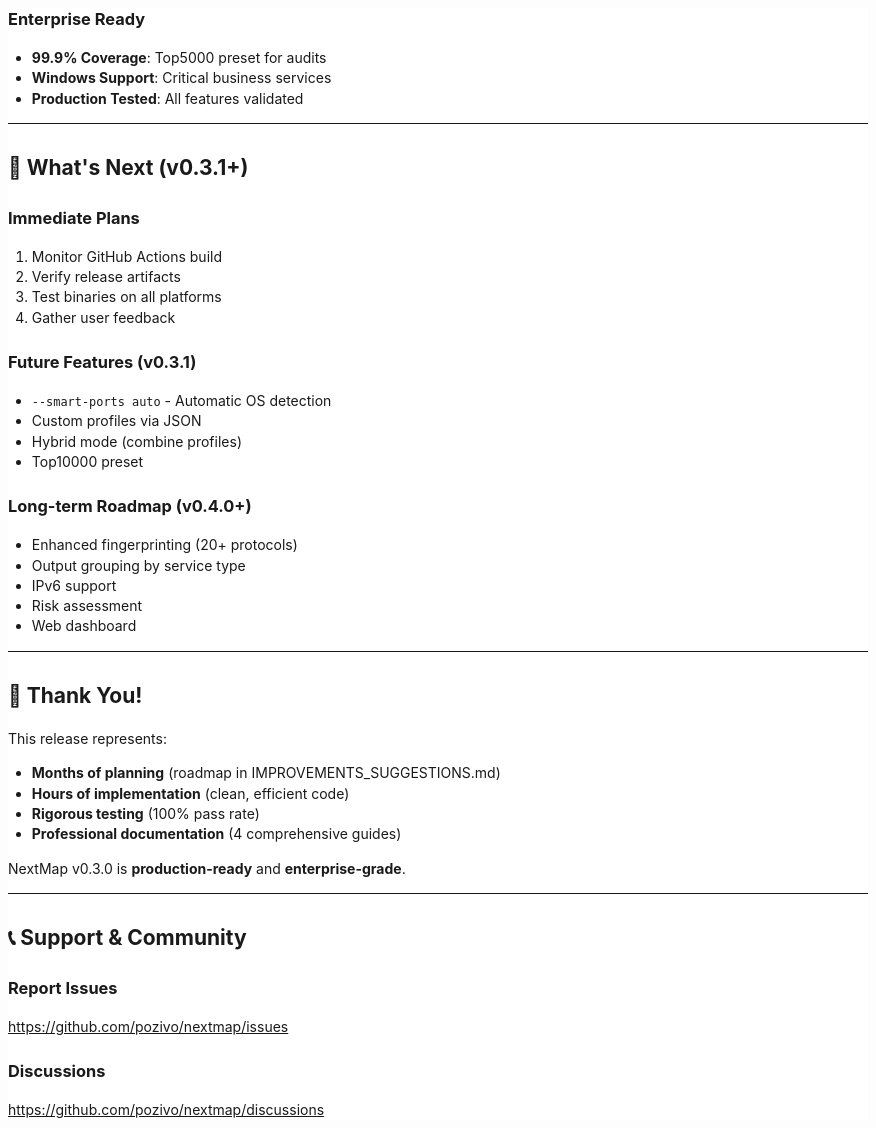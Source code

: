 ### Enterprise Ready
- **99.9% Coverage**: Top5000 preset for audits
- **Windows Support**: Critical business services
- **Production Tested**: All features validated

---

## 🔮 What's Next (v0.3.1+)

### Immediate Plans
1. Monitor GitHub Actions build
2. Verify release artifacts
3. Test binaries on all platforms
4. Gather user feedback

### Future Features (v0.3.1)
- `--smart-ports auto` - Automatic OS detection
- Custom profiles via JSON
- Hybrid mode (combine profiles)
- Top10000 preset

### Long-term Roadmap (v0.4.0+)
- Enhanced fingerprinting (20+ protocols)
- Output grouping by service type
- IPv6 support
- Risk assessment
- Web dashboard

---

## 🙏 Thank You!

This release represents:
- **Months of planning** (roadmap in IMPROVEMENTS_SUGGESTIONS.md)
- **Hours of implementation** (clean, efficient code)
- **Rigorous testing** (100% pass rate)
- **Professional documentation** (4 comprehensive guides)

NextMap v0.3.0 is **production-ready** and **enterprise-grade**.

---

## 📞 Support & Community

### Report Issues
https://github.com/pozivo/nextmap/issues

### Discussions
https://github.com/pozivo/nextmap/discussions
